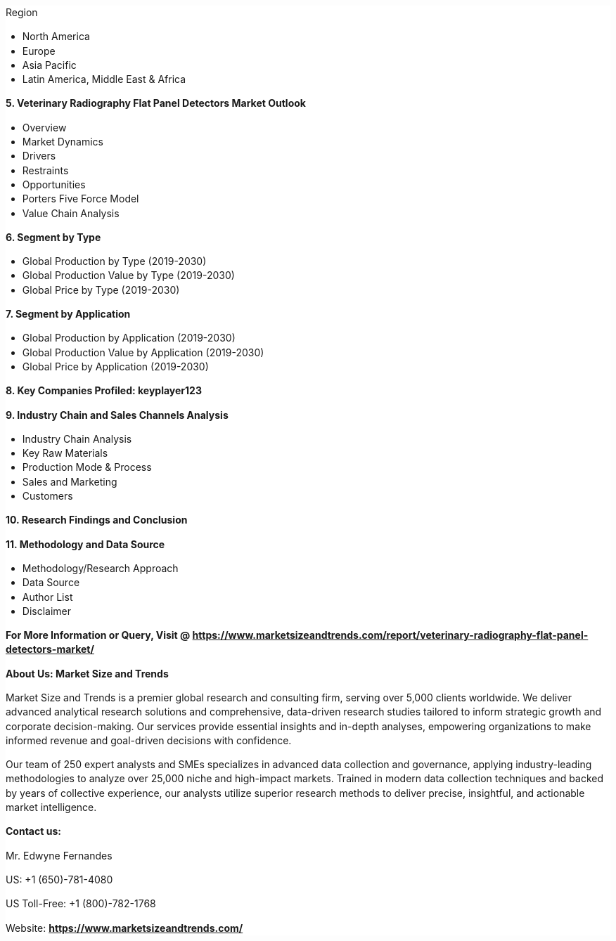 Region</strong></p><ul><li>North America</li><li>Europe</li><li>Asia Pacific</li><li>Latin America, Middle East &amp; Africa</li></ul><p><strong>5. Veterinary Radiography Flat Panel Detectors Market Outlook</strong></p><ul><li>Overview</li><li>Market Dynamics</li><li>Drivers</li><li>Restraints</li><li>Opportunities</li><li>Porters Five Force Model</li><li>Value Chain Analysis&nbsp;</li></ul><p><strong>6. Segment by Type</strong></p><ul><li>Global Production by Type (2019-2030)</li><li>Global Production Value by Type (2019-2030)</li><li>Global Price by Type (2019-2030)</li></ul><p><strong>7. Segment by Application</strong></p><ul><li>Global Production by Application (2019-2030)</li><li>Global Production Value by Application (2019-2030)</li><li>Global Price by Application (2019-2030)</li></ul><p><strong>8. Key Companies Profiled: keyplayer123</strong></p><p><strong>9. Industry Chain and Sales Channels Analysis</strong></p><ul><li>Industry Chain Analysis</li><li>Key Raw Materials</li><li>Production Mode &amp; Process</li><li>Sales and Marketing</li><li>Customers</li></ul><p><strong>10. Research Findings and Conclusion</strong></p><p><strong>11. Methodology and Data Source</strong></p><ul><li>Methodology/Research Approach</li><li>Data Source</li><li>Author List</li><li>Disclaimer</li></ul></p><p><strong>For More Information or Query, Visit @ <a href="https://www.marketsizeandtrends.com/report/veterinary-radiography-flat-panel-detectors-market/">https://www.marketsizeandtrends.com/report/veterinary-radiography-flat-panel-detectors-market/</a></strong></p><p><strong>About Us: Market Size and Trends</strong></p><p>Market Size and Trends is a premier global research and consulting firm, serving over 5,000 clients worldwide. We deliver advanced analytical research solutions and comprehensive, data-driven research studies tailored to inform strategic growth and corporate decision-making. Our services provide essential insights and in-depth analyses, empowering organizations to make informed revenue and goal-driven decisions with confidence.</p><p>Our team of 250 expert analysts and SMEs specializes in advanced data collection and governance, applying industry-leading methodologies to analyze over 25,000 niche and high-impact markets. Trained in modern data collection techniques and backed by years of collective experience, our analysts utilize superior research methods to deliver precise, insightful, and actionable market intelligence.</p><p><strong>Contact us:</strong></p><p>Mr. Edwyne Fernandes</p><p>US: +1 (650)-781-4080</p><p>US Toll-Free: +1 (800)-782-1768</p><p>Website: <strong><a href="https://www.marketsizeandtrends.com/">https://www.marketsizeandtrends.com/</a></strong></p>
